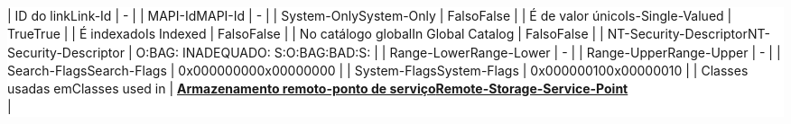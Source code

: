 | <span data-ttu-id="2eb52-247">ID do link</span><span class="sxs-lookup"><span data-stu-id="2eb52-247">Link-Id</span></span>                | \-                                                                             |
| <span data-ttu-id="2eb52-248">MAPI-Id</span><span class="sxs-lookup"><span data-stu-id="2eb52-248">MAPI-Id</span></span>                | \-                                                                             |
| <span data-ttu-id="2eb52-249">System-Only</span><span class="sxs-lookup"><span data-stu-id="2eb52-249">System-Only</span></span>            | <span data-ttu-id="2eb52-250">Falso</span><span class="sxs-lookup"><span data-stu-id="2eb52-250">False</span></span>                                                                          |
| <span data-ttu-id="2eb52-251">É de valor único</span><span class="sxs-lookup"><span data-stu-id="2eb52-251">Is-Single-Valued</span></span>       | <span data-ttu-id="2eb52-252">True</span><span class="sxs-lookup"><span data-stu-id="2eb52-252">True</span></span>                                                                           |
| <span data-ttu-id="2eb52-253">É indexado</span><span class="sxs-lookup"><span data-stu-id="2eb52-253">Is Indexed</span></span>             | <span data-ttu-id="2eb52-254">Falso</span><span class="sxs-lookup"><span data-stu-id="2eb52-254">False</span></span>                                                                          |
| <span data-ttu-id="2eb52-255">No catálogo global</span><span class="sxs-lookup"><span data-stu-id="2eb52-255">In Global Catalog</span></span>      | <span data-ttu-id="2eb52-256">Falso</span><span class="sxs-lookup"><span data-stu-id="2eb52-256">False</span></span>                                                                          |
| <span data-ttu-id="2eb52-257">NT-Security-Descriptor</span><span class="sxs-lookup"><span data-stu-id="2eb52-257">NT-Security-Descriptor</span></span> | <span data-ttu-id="2eb52-258">O:BAG: INADEQUADO: S:</span><span class="sxs-lookup"><span data-stu-id="2eb52-258">O:BAG:BAD:S:</span></span>                                                                   |
| <span data-ttu-id="2eb52-259">Range-Lower</span><span class="sxs-lookup"><span data-stu-id="2eb52-259">Range-Lower</span></span>            | \-                                                                             |
| <span data-ttu-id="2eb52-260">Range-Upper</span><span class="sxs-lookup"><span data-stu-id="2eb52-260">Range-Upper</span></span>            | \-                                                                             |
| <span data-ttu-id="2eb52-261">Search-Flags</span><span class="sxs-lookup"><span data-stu-id="2eb52-261">Search-Flags</span></span>           | <span data-ttu-id="2eb52-262">0x00000000</span><span class="sxs-lookup"><span data-stu-id="2eb52-262">0x00000000</span></span>                                                                     |
| <span data-ttu-id="2eb52-263">System-Flags</span><span class="sxs-lookup"><span data-stu-id="2eb52-263">System-Flags</span></span>           | <span data-ttu-id="2eb52-264">0x00000010</span><span class="sxs-lookup"><span data-stu-id="2eb52-264">0x00000010</span></span>                                                                     |
| <span data-ttu-id="2eb52-265">Classes usadas em</span><span class="sxs-lookup"><span data-stu-id="2eb52-265">Classes used in</span></span>        | [<span data-ttu-id="2eb52-266">**Armazenamento remoto-ponto de serviço**</span><span class="sxs-lookup"><span data-stu-id="2eb52-266">**Remote-Storage-Service-Point**</span></span>](c-remotestorageservicepoint.md)<br/> |



 

 





